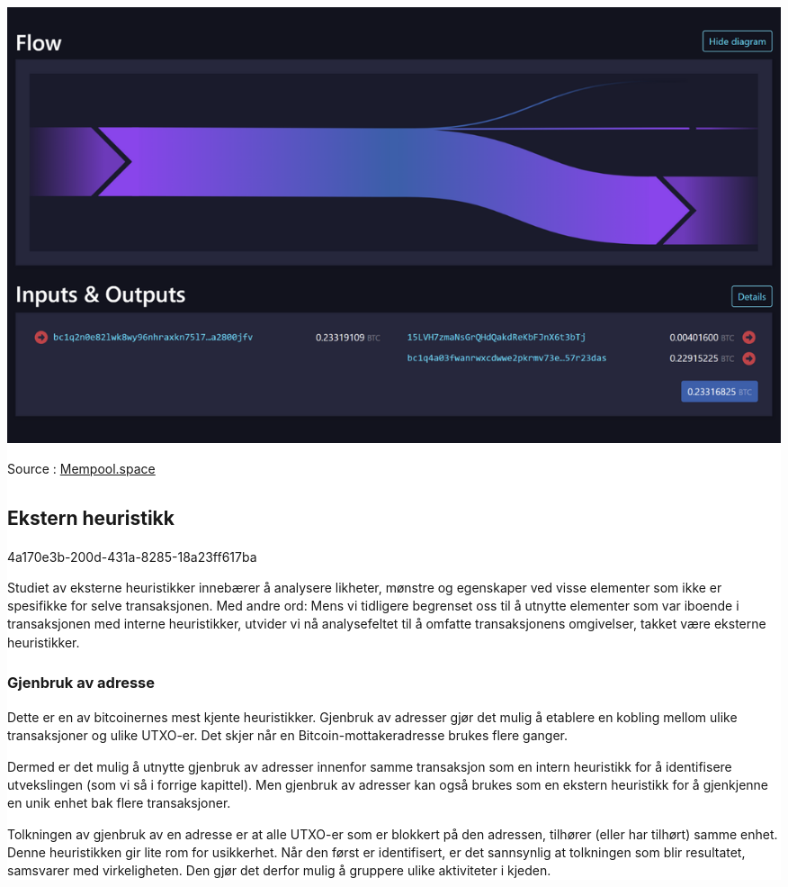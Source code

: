![BTC204](assets/fr/053.webp)

Source : [Mempool.space](https://mempool.space/tx/b79d8f8e4756d34bbb26c659ab88314c220834c7a8b781c047a3916b56d14dcf)

## Ekstern heuristikk

<chapterId>4a170e3b-200d-431a-8285-18a23ff617ba</chapterId>


Studiet av eksterne heuristikker innebærer å analysere likheter, mønstre og egenskaper ved visse elementer som ikke er spesifikke for selve transaksjonen. Med andre ord: Mens vi tidligere begrenset oss til å utnytte elementer som var iboende i transaksjonen med interne heuristikker, utvider vi nå analysefeltet til å omfatte transaksjonens omgivelser, takket være eksterne heuristikker.

### Gjenbruk av adresse

Dette er en av bitcoinernes mest kjente heuristikker. Gjenbruk av adresser gjør det mulig å etablere en kobling mellom ulike transaksjoner og ulike UTXO-er. Det skjer når en Bitcoin-mottakeradresse brukes flere ganger.

Dermed er det mulig å utnytte gjenbruk av adresser innenfor samme transaksjon som en intern heuristikk for å identifisere utvekslingen (som vi så i forrige kapittel). Men gjenbruk av adresser kan også brukes som en ekstern heuristikk for å gjenkjenne en unik enhet bak flere transaksjoner.

Tolkningen av gjenbruk av en adresse er at alle UTXO-er som er blokkert på den adressen, tilhører (eller har tilhørt) samme enhet. Denne heuristikken gir lite rom for usikkerhet. Når den først er identifisert, er det sannsynlig at tolkningen som blir resultatet, samsvarer med virkeligheten. Den gjør det derfor mulig å gruppere ulike aktiviteter i kjeden.
